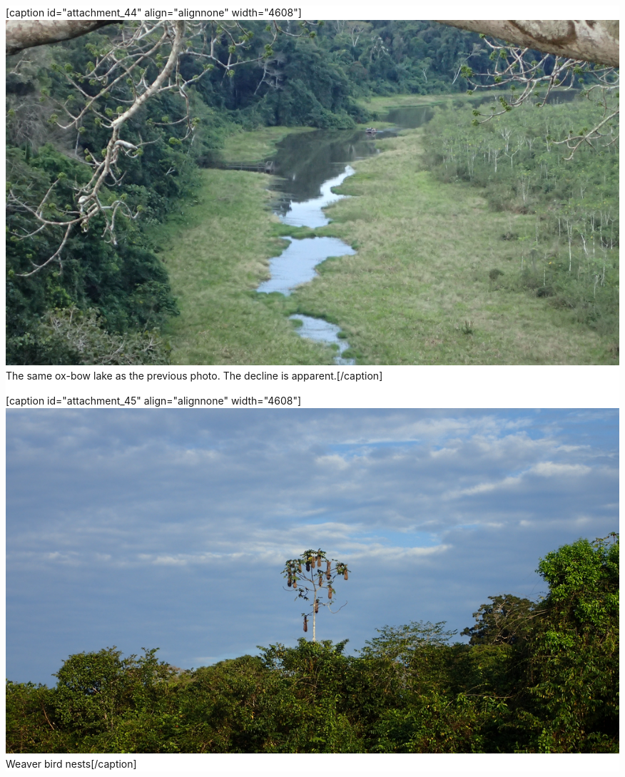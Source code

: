 [caption id="attachment_44" align="alignnone" width="4608"]![OLYMPUS DIGITAL CAMERA](/assets/img/amazonia/056-the-same-ox-bow-lake-from-the-previous-photo-the-state-of-decline-is-apparent.jpg) The same ox-bow lake as the previous photo. The decline is apparent.[/caption]

[caption id="attachment_45" align="alignnone" width="4608"]![OLYMPUS DIGITAL CAMERA](/assets/img/amazonia/039-weaver-bird-nests.jpg) Weaver bird nests[/caption]
